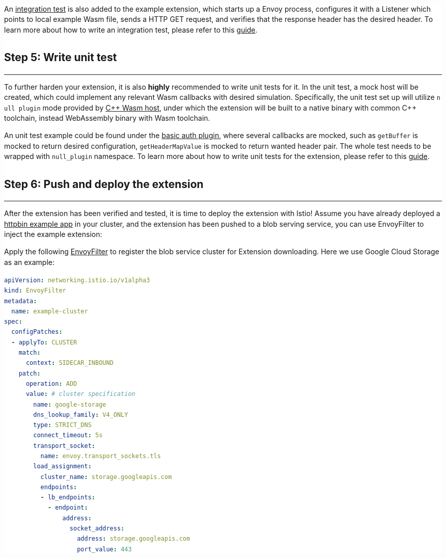 An [integration test](../example/test) is also added to the example extension, which starts up a Envoy process, configures it with a Listener which points to local example Wasm file, sends a HTTP GET request, and verifies that the response header has the desired header. To learn more about how to write an integration test, please refer to this [guide](./write-integration-test.md).

## Step 5: Write unit test
---

To further harden your extension, it is also **highly** recommended to write unit tests for it. In the unit test, a mock host will be created, which could implement any relevant Wasm callbacks with desired simulation. Specifically, the unit test set up will utilize `null plugin` mode provided by [C++ Wasm host](https://github.com/proxy-wasm/proxy-wasm-cpp-host), under which the extension will be built to a native binary with common C++ toolchain, instead WebAssembly binary with Wasm toolchain.

An unit test example could be found under the [basic auth plugin](../extensions/basic_auth/plugin_test.cc), where several callbacks are mocked, such as `getBuffer` is mocked to return desired configuration, `getHeaderMapValue` is mocked to return wanted header pair. The whole test needs to be wrapped with `null_plugin` namespace. To learn more about how to write unit tests for the extension, please refer to this [guide](./write-unit-test.md).

## Step 6: Push and deploy the extension
---

After the extension has been verified and tested, it is time to deploy the extension with Istio! Assume you have already deployed a [httpbin example app](https://github.com/istio/istio/tree/master/samples/httpbin) in your cluster, and the extension has been pushed to a blob serving service, you can use EnvoyFilter to inject the example extension:

Apply the following [EnvoyFilter](../example/config/storage-cluster.yaml) to register the blob service cluster for Extension downloading. Here we use Google Cloud Storage as an example:
```yaml
apiVersion: networking.istio.io/v1alpha3
kind: EnvoyFilter
metadata:
  name: example-cluster
spec:
  configPatches:
  - applyTo: CLUSTER
    match:
      context: SIDECAR_INBOUND
    patch:
      operation: ADD
      value: # cluster specification
        name: google-storage
        dns_lookup_family: V4_ONLY
        type: STRICT_DNS
        connect_timeout: 5s
        transport_socket:
          name: envoy.transport_sockets.tls
        load_assignment:
          cluster_name: storage.googleapis.com
          endpoints:
          - lb_endpoints:
            - endpoint:
                address:
                  socket_address:
                    address: storage.googleapis.com
                    port_value: 443
```
